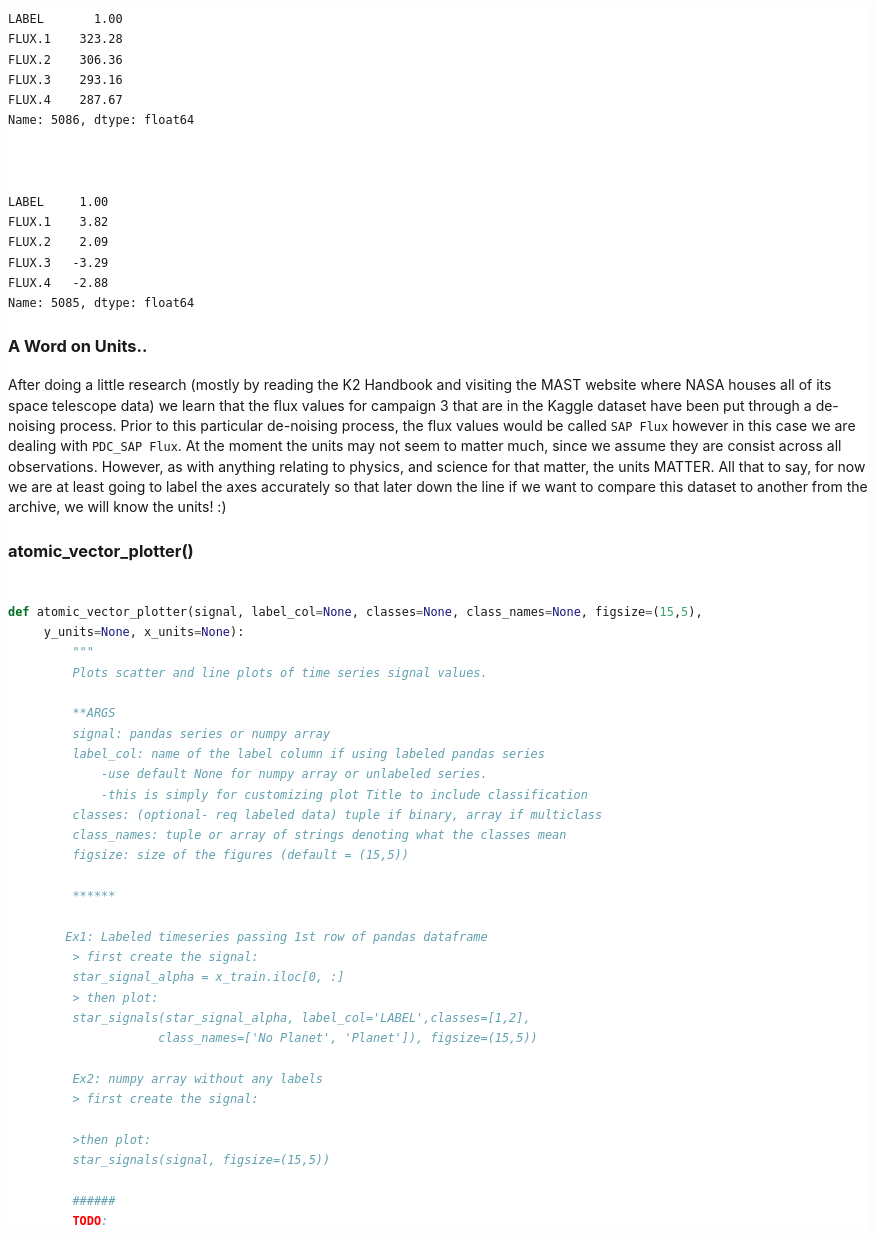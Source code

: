 

    LABEL       1.00
    FLUX.1    323.28
    FLUX.2    306.36
    FLUX.3    293.16
    FLUX.4    287.67
    Name: 5086, dtype: float64



    LABEL     1.00
    FLUX.1    3.82
    FLUX.2    2.09
    FLUX.3   -3.29
    FLUX.4   -2.88
    Name: 5085, dtype: float64


### A Word on Units..

After doing a little research (mostly by reading the K2 Handbook and visiting the MAST website where NASA houses all of its space telescope data) we learn that the flux values for campaign 3 that are in the Kaggle dataset have been put through a de-noising process. Prior to this particular de-noising process, the flux values would be called `SAP Flux` however in this case we are dealing with `PDC_SAP Flux`. At the moment the units may not seem to matter much, since we assume they are consist across all observations. However, as with anything relating to physics, and science for that matter, the units MATTER. All that to say, for now we are at least going to label the axes accurately so that later down the line if we want to compare this dataset to another from the archive, we will know the units! :)


### atomic_vector_plotter()

```python

def atomic_vector_plotter(signal, label_col=None, classes=None, class_names=None, figsize=(15,5), 
     y_units=None, x_units=None):
         """
         Plots scatter and line plots of time series signal values.  
        
         **ARGS
         signal: pandas series or numpy array
         label_col: name of the label column if using labeled pandas series
             -use default None for numpy array or unlabeled series.
             -this is simply for customizing plot Title to include classification    
         classes: (optional- req labeled data) tuple if binary, array if multiclass
         class_names: tuple or array of strings denoting what the classes mean
         figsize: size of the figures (default = (15,5))
        
         ******
        
        Ex1: Labeled timeseries passing 1st row of pandas dataframe
         > first create the signal:
         star_signal_alpha = x_train.iloc[0, :]
         > then plot:
         star_signals(star_signal_alpha, label_col='LABEL',classes=[1,2], 
                     class_names=['No Planet', 'Planet']), figsize=(15,5))
       
         Ex2: numpy array without any labels
         > first create the signal:
        
         >then plot:
         star_signals(signal, figsize=(15,5))
        
         ######
         TODO: 
```